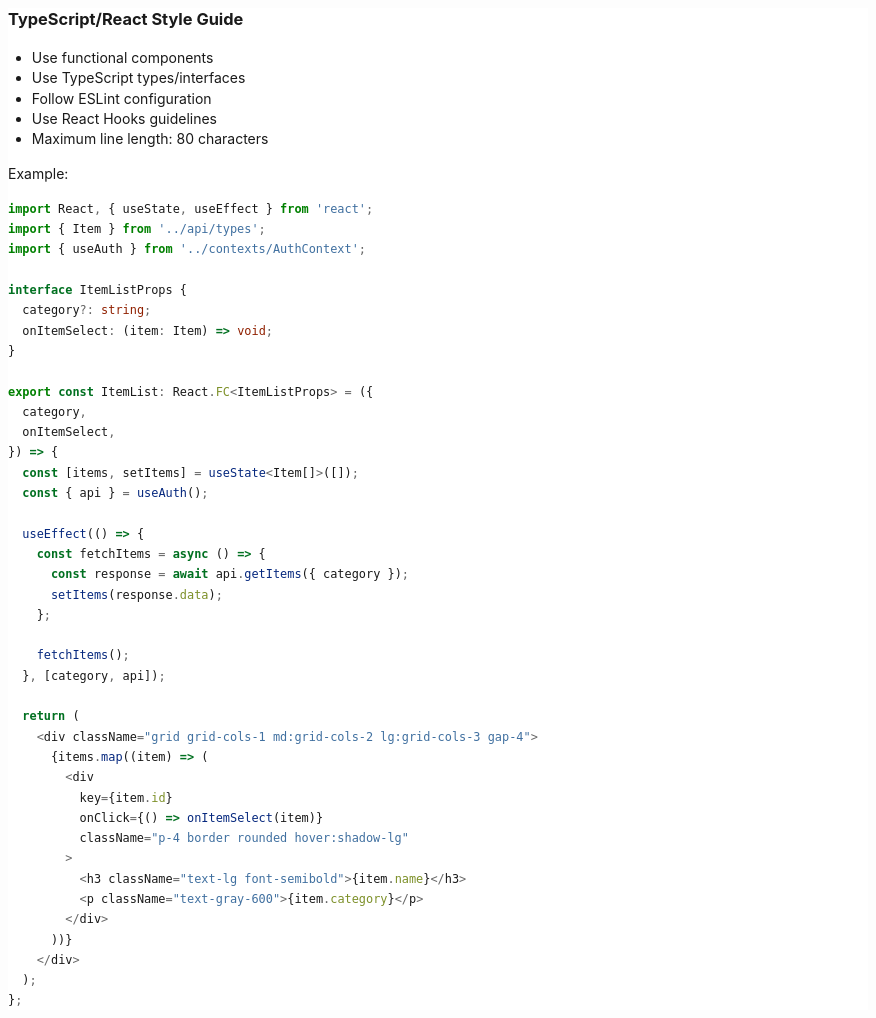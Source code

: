### TypeScript/React Style Guide

- Use functional components
- Use TypeScript types/interfaces
- Follow ESLint configuration
- Use React Hooks guidelines
- Maximum line length: 80 characters

Example:
```typescript
import React, { useState, useEffect } from 'react';
import { Item } from '../api/types';
import { useAuth } from '../contexts/AuthContext';

interface ItemListProps {
  category?: string;
  onItemSelect: (item: Item) => void;
}

export const ItemList: React.FC<ItemListProps> = ({
  category,
  onItemSelect,
}) => {
  const [items, setItems] = useState<Item[]>([]);
  const { api } = useAuth();

  useEffect(() => {
    const fetchItems = async () => {
      const response = await api.getItems({ category });
      setItems(response.data);
    };

    fetchItems();
  }, [category, api]);

  return (
    <div className="grid grid-cols-1 md:grid-cols-2 lg:grid-cols-3 gap-4">
      {items.map((item) => (
        <div
          key={item.id}
          onClick={() => onItemSelect(item)}
          className="p-4 border rounded hover:shadow-lg"
        >
          <h3 className="text-lg font-semibold">{item.name}</h3>
          <p className="text-gray-600">{item.category}</p>
        </div>
      ))}
    </div>
  );
};
```
